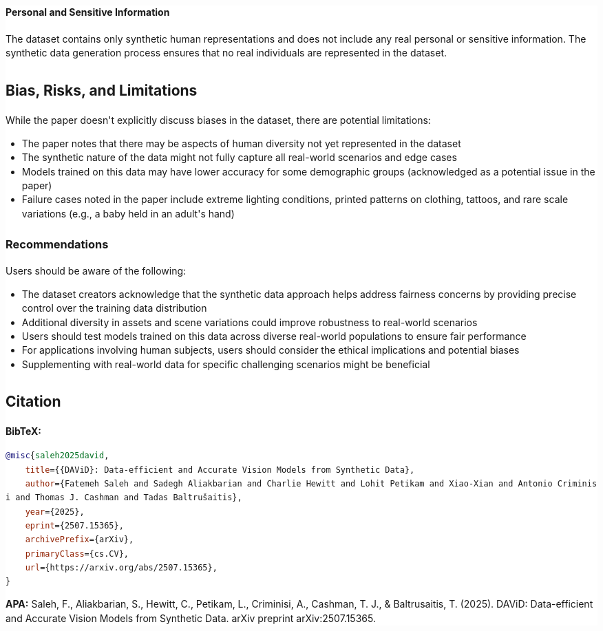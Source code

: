 #### Personal and Sensitive Information

The dataset contains only synthetic human representations and does not include any real personal or sensitive information. The synthetic data generation process ensures that no real individuals are represented in the dataset.

## Bias, Risks, and Limitations

While the paper doesn't explicitly discuss biases in the dataset, there are potential limitations:
- The paper notes that there may be aspects of human diversity not yet represented in the dataset
- The synthetic nature of the data might not fully capture all real-world scenarios and edge cases
- Models trained on this data may have lower accuracy for some demographic groups (acknowledged as a potential issue in the paper)
- Failure cases noted in the paper include extreme lighting conditions, printed patterns on clothing, tattoos, and rare scale variations (e.g., a baby held in an adult's hand)

### Recommendations

Users should be aware of the following:
- The dataset creators acknowledge that the synthetic data approach helps address fairness concerns by providing precise control over the training data distribution
- Additional diversity in assets and scene variations could improve robustness to real-world scenarios
- Users should test models trained on this data across diverse real-world populations to ensure fair performance
- For applications involving human subjects, users should consider the ethical implications and potential biases
- Supplementing with real-world data for specific challenging scenarios might be beneficial

## Citation

**BibTeX:**

```bibtex
@misc{saleh2025david,
    title={{DAViD}: Data-efficient and Accurate Vision Models from Synthetic Data},
    author={Fatemeh Saleh and Sadegh Aliakbarian and Charlie Hewitt and Lohit Petikam and Xiao-Xian and Antonio Criminisi and Thomas J. Cashman and Tadas Baltrušaitis},
    year={2025},
    eprint={2507.15365},
    archivePrefix={arXiv},
    primaryClass={cs.CV},
    url={https://arxiv.org/abs/2507.15365},
}
```

**APA:**
Saleh, F., Aliakbarian, S., Hewitt, C., Petikam, L., Criminisi, A., Cashman, T. J., & Baltrusaitis, T. (2025). DAViD: Data-efficient and Accurate Vision Models from Synthetic Data. arXiv preprint arXiv:2507.15365.